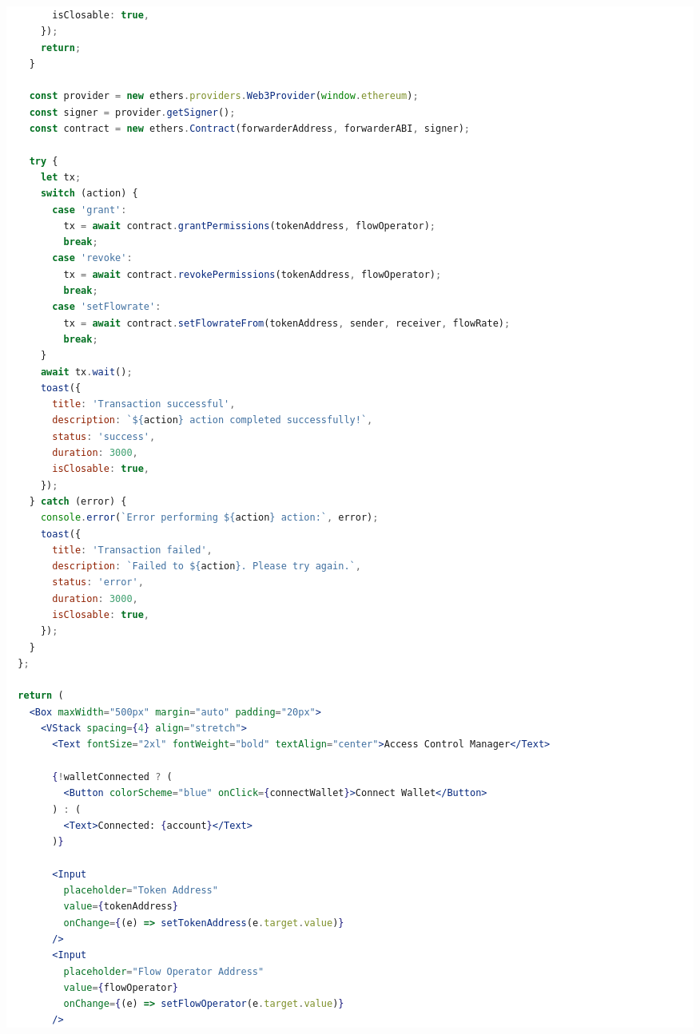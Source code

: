 ```jsx live
        isClosable: true,
      });
      return;
    }

    const provider = new ethers.providers.Web3Provider(window.ethereum);
    const signer = provider.getSigner();
    const contract = new ethers.Contract(forwarderAddress, forwarderABI, signer);

    try {
      let tx;
      switch (action) {
        case 'grant':
          tx = await contract.grantPermissions(tokenAddress, flowOperator);
          break;
        case 'revoke':
          tx = await contract.revokePermissions(tokenAddress, flowOperator);
          break;
        case 'setFlowrate':
          tx = await contract.setFlowrateFrom(tokenAddress, sender, receiver, flowRate);
          break;
      }
      await tx.wait();
      toast({
        title: 'Transaction successful',
        description: `${action} action completed successfully!`,
        status: 'success',
        duration: 3000,
        isClosable: true,
      });
    } catch (error) {
      console.error(`Error performing ${action} action:`, error);
      toast({
        title: 'Transaction failed',
        description: `Failed to ${action}. Please try again.`,
        status: 'error',
        duration: 3000,
        isClosable: true,
      });
    }
  };

  return (
    <Box maxWidth="500px" margin="auto" padding="20px">
      <VStack spacing={4} align="stretch">
        <Text fontSize="2xl" fontWeight="bold" textAlign="center">Access Control Manager</Text>
        
        {!walletConnected ? (
          <Button colorScheme="blue" onClick={connectWallet}>Connect Wallet</Button>
        ) : (
          <Text>Connected: {account}</Text>
        )}
        
        <Input
          placeholder="Token Address"
          value={tokenAddress}
          onChange={(e) => setTokenAddress(e.target.value)}
        />
        <Input
          placeholder="Flow Operator Address"
          value={flowOperator}
          onChange={(e) => setFlowOperator(e.target.value)}
        />
```